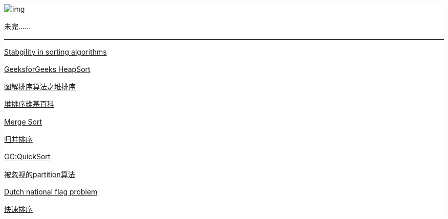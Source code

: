 ![img](https://images2018.cnblogs.com/blog/849589/201804/849589-20180402133438219-1946132192.png)

未完......



---

[Stabgility in sorting algorithms](https://www.geeksforgeeks.org/stability-in-sorting-algorithms/)

[GeeksforGeeks HeapSort](https://www.geeksforgeeks.org/heap-sort/?ref=lbp)

[图解排序算法之堆排序](https://www.cnblogs.com/chengxiao/p/6129630.html)

[堆排序维基百科](https://zh.wikipedia.org/wiki/%E5%A0%86%E6%8E%92%E5%BA%8F#C%E8%AF%AD%E8%A8%80)

[Merge Sort](https://www.geeksforgeeks.org/merge-sort/?ref=lbp)

[归并排序](https://www.cnblogs.com/chengxiao/p/6194356.html)

[GG:QuickSort](https://www.geeksforgeeks.org/quick-sort/)

[被忽视的partition算法](https://selfboot.cn/2016/09/01/lost_partition/)

[Dutch national flag problem](https://en.wikipedia.org/wiki/Dutch_national_flag_problem)

[快速排序](https://wiki.jikexueyuan.com/project/easy-learn-algorithm/fast-sort.html)